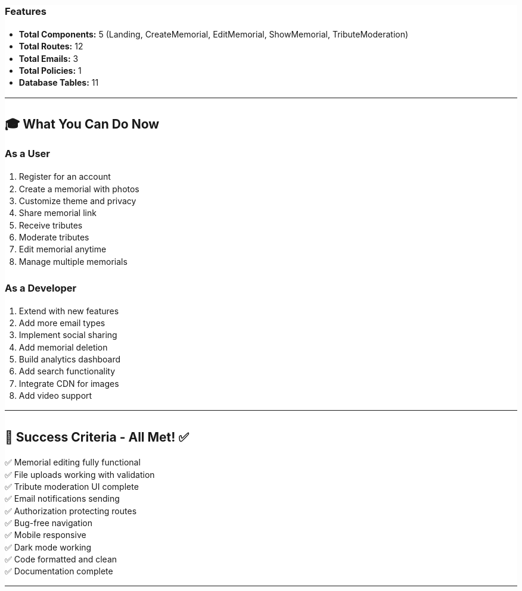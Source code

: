 ### Features

-   **Total Components:** 5 (Landing, CreateMemorial, EditMemorial, ShowMemorial, TributeModeration)
-   **Total Routes:** 12
-   **Total Emails:** 3
-   **Total Policies:** 1
-   **Database Tables:** 11

---

## 🎓 What You Can Do Now

### As a User

1. Register for an account
2. Create a memorial with photos
3. Customize theme and privacy
4. Share memorial link
5. Receive tributes
6. Moderate tributes
7. Edit memorial anytime
8. Manage multiple memorials

### As a Developer

1. Extend with new features
2. Add more email types
3. Implement social sharing
4. Add memorial deletion
5. Build analytics dashboard
6. Add search functionality
7. Integrate CDN for images
8. Add video support

---

## 🎯 Success Criteria - All Met! ✅

✅ Memorial editing fully functional  
✅ File uploads working with validation  
✅ Tribute moderation UI complete  
✅ Email notifications sending  
✅ Authorization protecting routes  
✅ Bug-free navigation  
✅ Mobile responsive  
✅ Dark mode working  
✅ Code formatted and clean  
✅ Documentation complete

---
